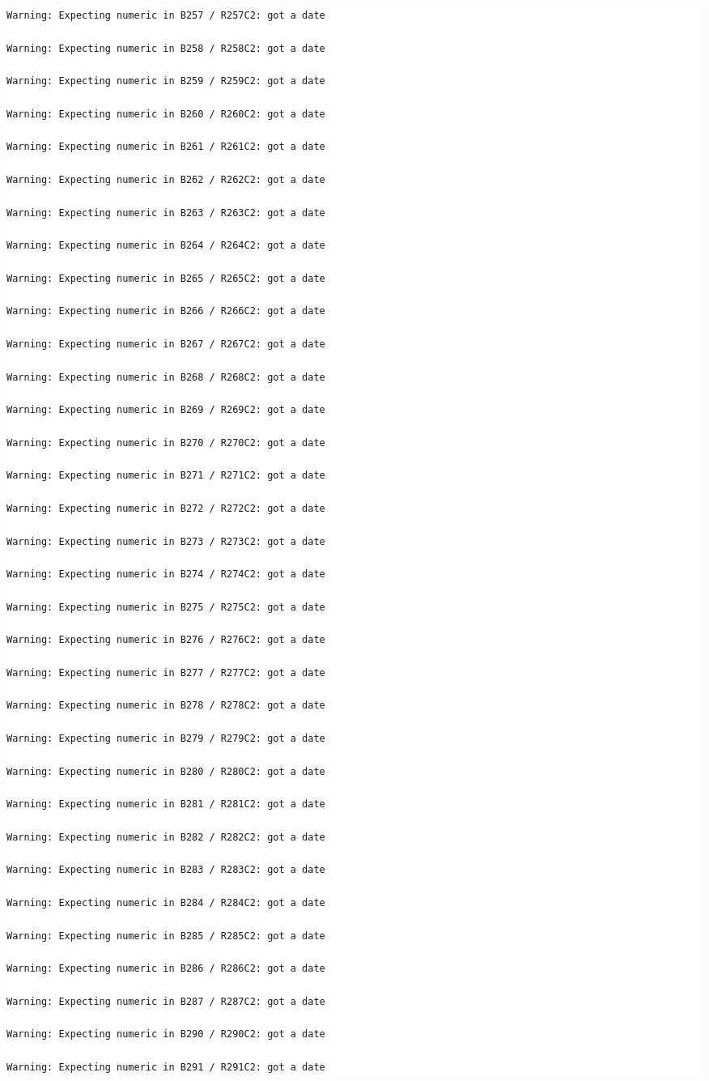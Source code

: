     Warning: Expecting numeric in B257 / R257C2: got a date

    Warning: Expecting numeric in B258 / R258C2: got a date

    Warning: Expecting numeric in B259 / R259C2: got a date

    Warning: Expecting numeric in B260 / R260C2: got a date

    Warning: Expecting numeric in B261 / R261C2: got a date

    Warning: Expecting numeric in B262 / R262C2: got a date

    Warning: Expecting numeric in B263 / R263C2: got a date

    Warning: Expecting numeric in B264 / R264C2: got a date

    Warning: Expecting numeric in B265 / R265C2: got a date

    Warning: Expecting numeric in B266 / R266C2: got a date

    Warning: Expecting numeric in B267 / R267C2: got a date

    Warning: Expecting numeric in B268 / R268C2: got a date

    Warning: Expecting numeric in B269 / R269C2: got a date

    Warning: Expecting numeric in B270 / R270C2: got a date

    Warning: Expecting numeric in B271 / R271C2: got a date

    Warning: Expecting numeric in B272 / R272C2: got a date

    Warning: Expecting numeric in B273 / R273C2: got a date

    Warning: Expecting numeric in B274 / R274C2: got a date

    Warning: Expecting numeric in B275 / R275C2: got a date

    Warning: Expecting numeric in B276 / R276C2: got a date

    Warning: Expecting numeric in B277 / R277C2: got a date

    Warning: Expecting numeric in B278 / R278C2: got a date

    Warning: Expecting numeric in B279 / R279C2: got a date

    Warning: Expecting numeric in B280 / R280C2: got a date

    Warning: Expecting numeric in B281 / R281C2: got a date

    Warning: Expecting numeric in B282 / R282C2: got a date

    Warning: Expecting numeric in B283 / R283C2: got a date

    Warning: Expecting numeric in B284 / R284C2: got a date

    Warning: Expecting numeric in B285 / R285C2: got a date

    Warning: Expecting numeric in B286 / R286C2: got a date

    Warning: Expecting numeric in B287 / R287C2: got a date

    Warning: Expecting numeric in B290 / R290C2: got a date

    Warning: Expecting numeric in B291 / R291C2: got a date
